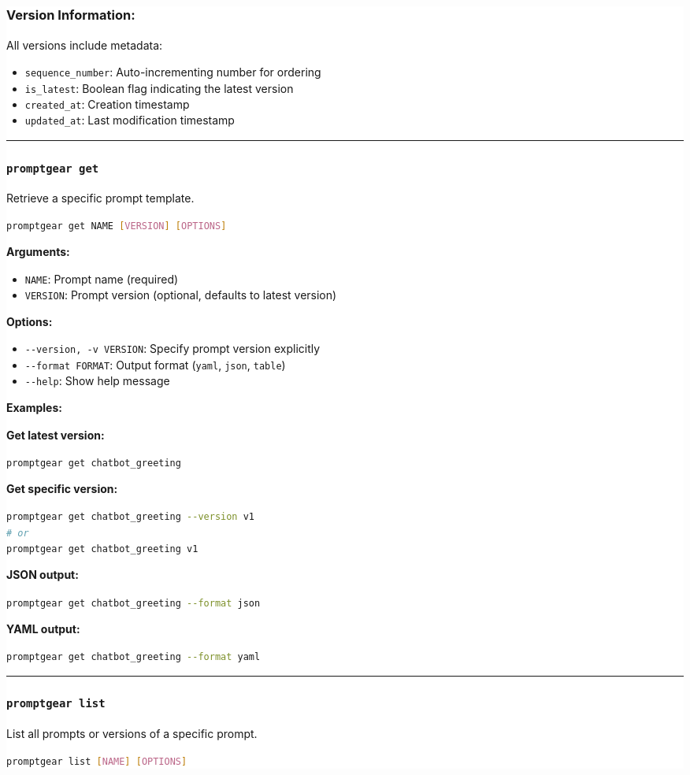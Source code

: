 ### Version Information:

All versions include metadata:
- `sequence_number`: Auto-incrementing number for ordering
- `is_latest`: Boolean flag indicating the latest version
- `created_at`: Creation timestamp
- `updated_at`: Last modification timestamp

---

### `promptgear get`

Retrieve a specific prompt template.

```bash
promptgear get NAME [VERSION] [OPTIONS]
```

**Arguments:**
- `NAME`: Prompt name (required)
- `VERSION`: Prompt version (optional, defaults to latest version)

**Options:**
- `--version, -v VERSION`: Specify prompt version explicitly
- `--format FORMAT`: Output format (`yaml`, `json`, `table`)
- `--help`: Show help message

**Examples:**

**Get latest version:**
```bash
promptgear get chatbot_greeting
```

**Get specific version:**
```bash
promptgear get chatbot_greeting --version v1
# or
promptgear get chatbot_greeting v1
```

**JSON output:**
```bash
promptgear get chatbot_greeting --format json
```

**YAML output:**
```bash
promptgear get chatbot_greeting --format yaml
```

---

### `promptgear list`

List all prompts or versions of a specific prompt.

```bash
promptgear list [NAME] [OPTIONS]
```

